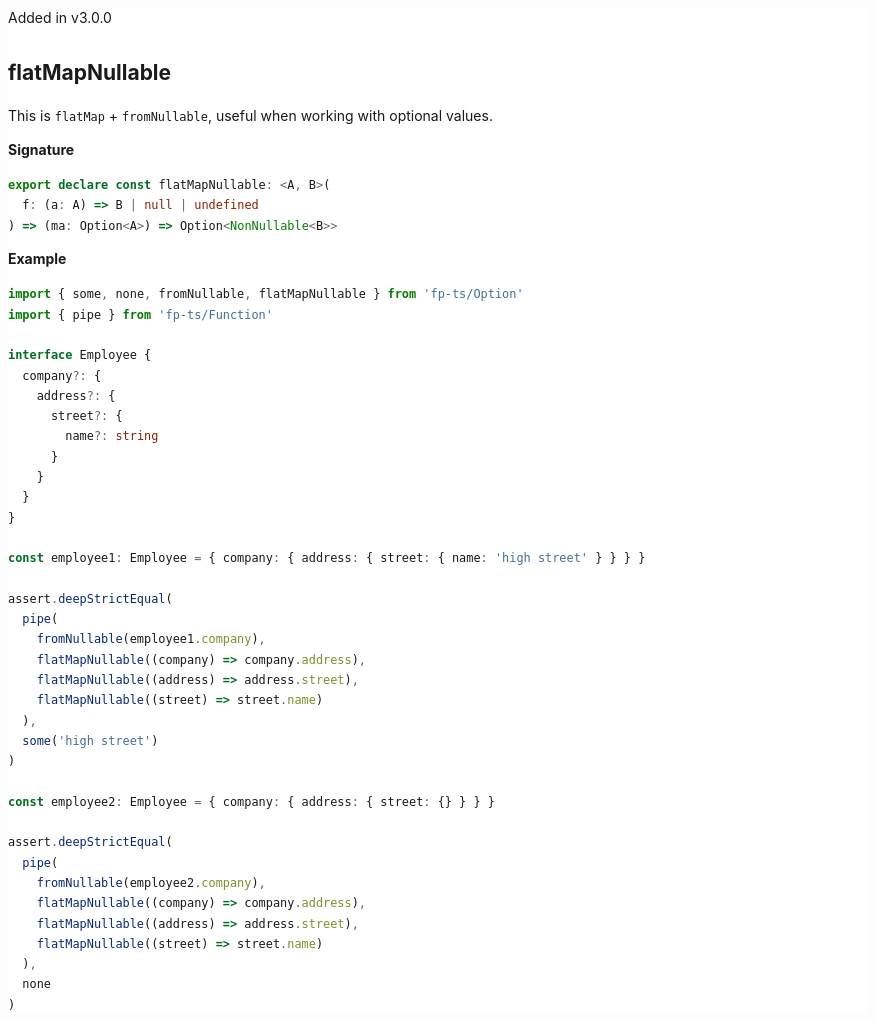 Added in v3.0.0

## flatMapNullable

This is `flatMap` + `fromNullable`, useful when working with optional values.

**Signature**

```ts
export declare const flatMapNullable: <A, B>(
  f: (a: A) => B | null | undefined
) => (ma: Option<A>) => Option<NonNullable<B>>
```

**Example**

```ts
import { some, none, fromNullable, flatMapNullable } from 'fp-ts/Option'
import { pipe } from 'fp-ts/Function'

interface Employee {
  company?: {
    address?: {
      street?: {
        name?: string
      }
    }
  }
}

const employee1: Employee = { company: { address: { street: { name: 'high street' } } } }

assert.deepStrictEqual(
  pipe(
    fromNullable(employee1.company),
    flatMapNullable((company) => company.address),
    flatMapNullable((address) => address.street),
    flatMapNullable((street) => street.name)
  ),
  some('high street')
)

const employee2: Employee = { company: { address: { street: {} } } }

assert.deepStrictEqual(
  pipe(
    fromNullable(employee2.company),
    flatMapNullable((company) => company.address),
    flatMapNullable((address) => address.street),
    flatMapNullable((street) => street.name)
  ),
  none
)
```
